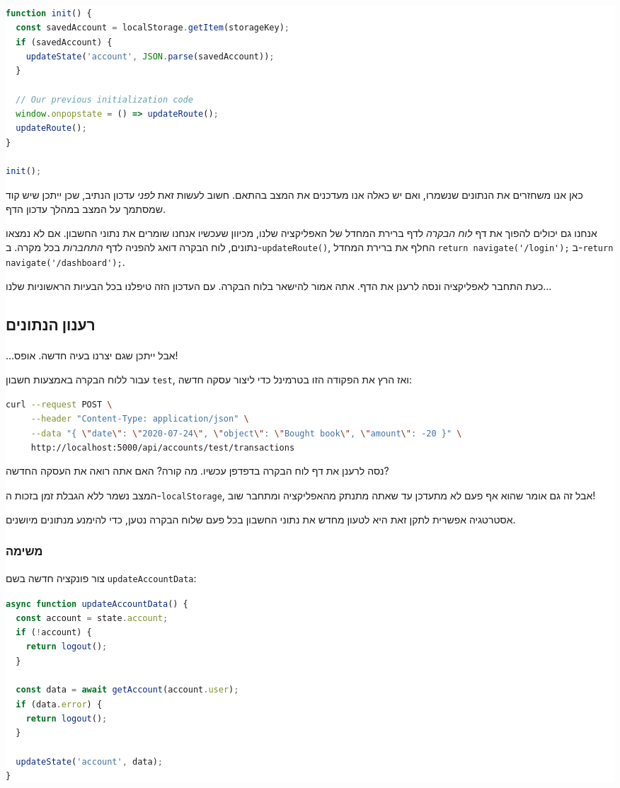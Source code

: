 ```js
function init() {
  const savedAccount = localStorage.getItem(storageKey);
  if (savedAccount) {
    updateState('account', JSON.parse(savedAccount));
  }

  // Our previous initialization code
  window.onpopstate = () => updateRoute();
  updateRoute();
}

init();
```

כאן אנו משחזרים את הנתונים שנשמרו, ואם יש כאלה אנו מעדכנים את המצב בהתאם. חשוב לעשות זאת *לפני* עדכון הנתיב, שכן ייתכן שיש קוד שמסתמך על המצב במהלך עדכון הדף.

אנחנו גם יכולים להפוך את דף *לוח הבקרה* לדף ברירת המחדל של האפליקציה שלנו, מכיוון שעכשיו אנחנו שומרים את נתוני החשבון. אם לא נמצאו נתונים, לוח הבקרה דואג להפניה לדף *התחברות* בכל מקרה. ב-`updateRoute()`, החלף את ברירת המחדל `return navigate('/login');` ב-`return navigate('/dashboard');`.

כעת התחבר לאפליקציה ונסה לרענן את הדף. אתה אמור להישאר בלוח הבקרה. עם העדכון הזה טיפלנו בכל הבעיות הראשוניות שלנו...

## רענון הנתונים

...אבל ייתכן שגם יצרנו בעיה חדשה. אופס!

עבור ללוח הבקרה באמצעות חשבון `test`, ואז הרץ את הפקודה הזו בטרמינל כדי ליצור עסקה חדשה:

```sh
curl --request POST \
     --header "Content-Type: application/json" \
     --data "{ \"date\": \"2020-07-24\", \"object\": \"Bought book\", \"amount\": -20 }" \
     http://localhost:5000/api/accounts/test/transactions
```

נסה לרענן את דף לוח הבקרה בדפדפן עכשיו. מה קורה? האם אתה רואה את העסקה החדשה?

המצב נשמר ללא הגבלת זמן בזכות ה-`localStorage`, אבל זה גם אומר שהוא אף פעם לא מתעדכן עד שאתה מתנתק מהאפליקציה ומתחבר שוב!

אסטרטגיה אפשרית לתקן זאת היא לטעון מחדש את נתוני החשבון בכל פעם שלוח הבקרה נטען, כדי להימנע מנתונים מיושנים.

### משימה

צור פונקציה חדשה בשם `updateAccountData`:

```js
async function updateAccountData() {
  const account = state.account;
  if (!account) {
    return logout();
  }

  const data = await getAccount(account.user);
  if (data.error) {
    return logout();
  }

  updateState('account', data);
}
```
